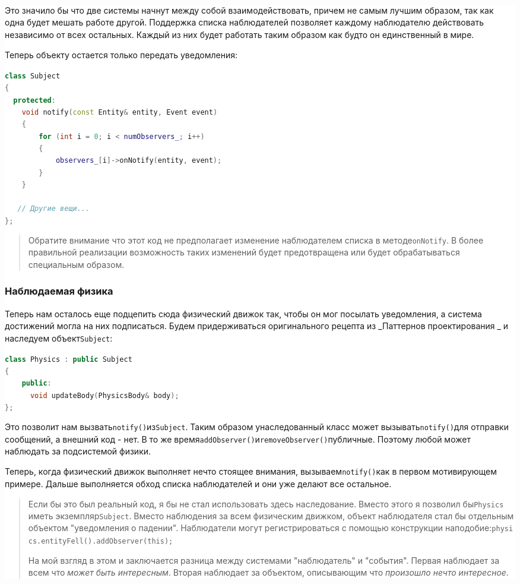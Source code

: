 Это значило бы что две системы начнут между собой взаимодействовать, причем не самым лучшим образом, так как одна будет мешать работе другой. Поддержка списка наблюдателей позволяет каждому наблюдателю действовать независимо от всех остальных. Каждый из них будет работать таким образом как будто он единственный в мире.

Теперь объекту остается только передать уведомления:

```cpp
class Subject
{
  protected:
    void notify(const Entity& entity, Event event)
    {
        for (int i = 0; i < numObservers_; i++)
        {
            observers_[i]->onNotify(entity, event);
        }
    }

   // Другие вещи...
};
```

> Обратите внимание что этот код не предполагает изменение наблюдателем списка в методе`onNotify`. В более правильной реализации возможность таких изменений будет предотвращена или будет обрабатываться специальным образом.

### Наблюдаемая физика

Теперь нам осталось еще подцепить сюда физический движок так, чтобы он мог посылать уведомления, а система достижений могла на них подписаться. Будем придерживаться оригинального рецепта из _Паттернов проектирования _ и наследуем объект`Subject`:

```cpp
class Physics : public Subject
{
    public:
      void updateBody(PhysicsBody& body);
};
```

Это позволит нам вызвать`notify()`из`Subject`. Таким образом унаследованный класс может вызывать`notify()`для отправки сообщений, а внешний код - нет. В то же время`addObserver()`и`removeObserver()`публичные. Поэтому любой может наблюдать за подсистемой физики.

Теперь, когда физический движок выполняет нечто стоящее внимания, вызываем`notify()`как в первом мотивирующем примере. Дальше выполняется обход списка наблюдателей и они уже делают все остальное.

> Если бы это был реальный код, я бы не стал использовать здесь наследование. Вместо этого я позволил бы`Physics`иметь экземпляр`Subject`. Вместо наблюдения за всем физическим движком, объект наблюдателя стал бы отдельным объектом "уведомления о падении". Наблюдатели могут регистрироваться с помощью конструкции наподобие:`physics.entityFell().addObserver(this);`
>
> На мой взгляд в этом и заключается разница между системами "наблюдатель" и "события". Первая наблюдает за всем что _может быть интересным_. Вторая наблюдает за объектом, описывающим что _произошло нечто интересное_.
